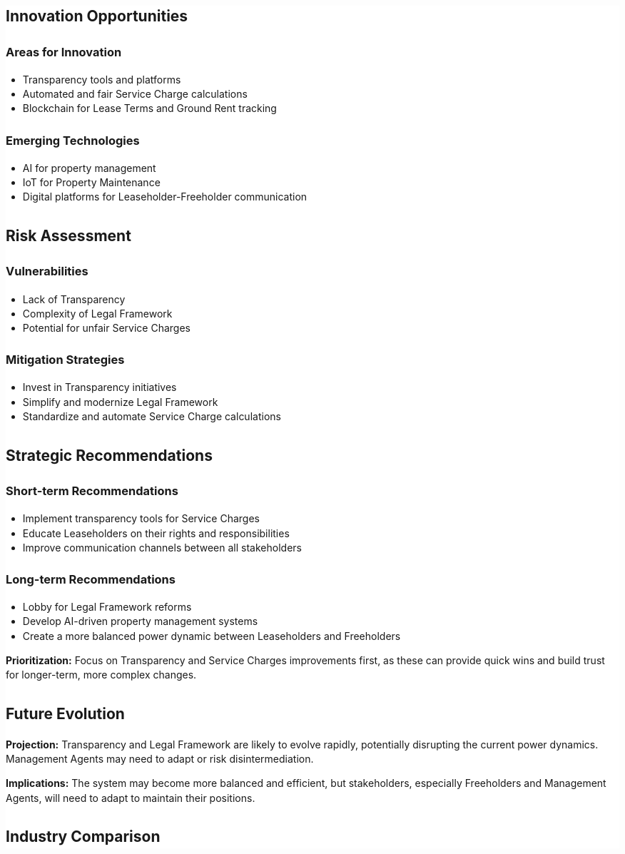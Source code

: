 ## Innovation Opportunities

### Areas for Innovation
- Transparency tools and platforms
- Automated and fair Service Charge calculations
- Blockchain for Lease Terms and Ground Rent tracking

### Emerging Technologies
- AI for property management
- IoT for Property Maintenance
- Digital platforms for Leaseholder-Freeholder communication

## Risk Assessment

### Vulnerabilities
- Lack of Transparency
- Complexity of Legal Framework
- Potential for unfair Service Charges

### Mitigation Strategies
- Invest in Transparency initiatives
- Simplify and modernize Legal Framework
- Standardize and automate Service Charge calculations

## Strategic Recommendations

### Short-term Recommendations
- Implement transparency tools for Service Charges
- Educate Leaseholders on their rights and responsibilities
- Improve communication channels between all stakeholders

### Long-term Recommendations
- Lobby for Legal Framework reforms
- Develop AI-driven property management systems
- Create a more balanced power dynamic between Leaseholders and Freeholders

**Prioritization:** Focus on Transparency and Service Charges improvements first, as these can provide quick wins and build trust for longer-term, more complex changes.

## Future Evolution

**Projection:** Transparency and Legal Framework are likely to evolve rapidly, potentially disrupting the current power dynamics. Management Agents may need to adapt or risk disintermediation.

**Implications:** The system may become more balanced and efficient, but stakeholders, especially Freeholders and Management Agents, will need to adapt to maintain their positions.

## Industry Comparison
